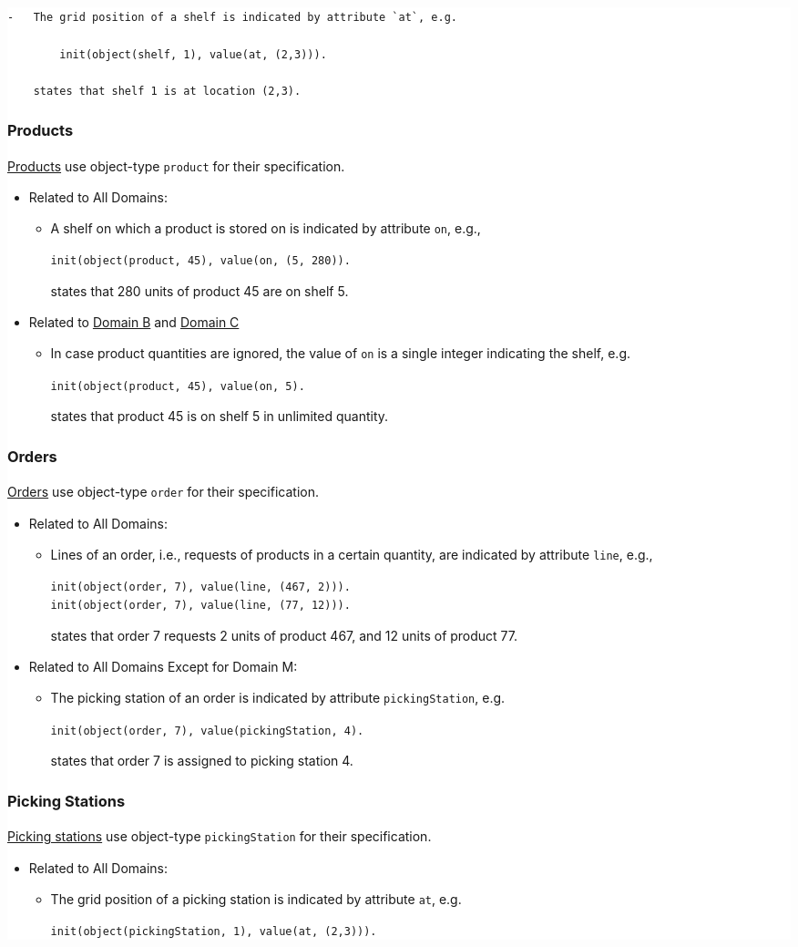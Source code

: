     -   The grid position of a shelf is indicated by attribute `at`, e.g.

            init(object(shelf, 1), value(at, (2,3))).

        states that shelf 1 is at location (2,3).


### Products<a id="orgd712db6"></a>

[Products](#org7835632) use object-type `product` for their specification.

-   Related to All Domains:

    -   A shelf on which a product is stored on is indicated by attribute `on`, e.g.,

            init(object(product, 45), value(on, (5, 280)).

        states that 280 units of product 45 are on shelf 5.

-   Related to [Domain B](#cid-49448523-5e9b-4ed2-ac1a-6754d838b85c) and [Domain C](#cid-f8d8f6b9-771a-4b1d-a20d-1ce03f96086b)

    -   In case product quantities are ignored, the value of `on` is a single integer indicating the
        shelf, e.g.

            init(object(product, 45), value(on, 5).

        states that product 45 is on shelf 5 in unlimited quantity.


### Orders<a id="org6bda5e4"></a>

[Orders](#org9eaff1c) use object-type `order` for their specification.

-   Related to All Domains:

    -   Lines of an order, i.e., requests of products in a certain quantity, are indicated by
        attribute `line`, e.g.,

            init(object(order, 7), value(line, (467, 2))).
            init(object(order, 7), value(line, (77, 12))).

        states that order 7 requests 2 units of product 467, and 12 units of product 77.

-   Related to All Domains Except for Domain M:

    -   The picking station of an order is indicated by attribute `pickingStation`, e.g.

            init(object(order, 7), value(pickingStation, 4).

        states that order 7 is assigned to picking station 4.


### Picking Stations<a id="orgbc6f688"></a>

[Picking stations](#org0a65cc2) use object-type `pickingStation` for their specification.

-   Related to All Domains:

    -   The grid position of a picking station is indicated by attribute `at`, e.g.

            init(object(pickingStation, 1), value(at, (2,3))).
